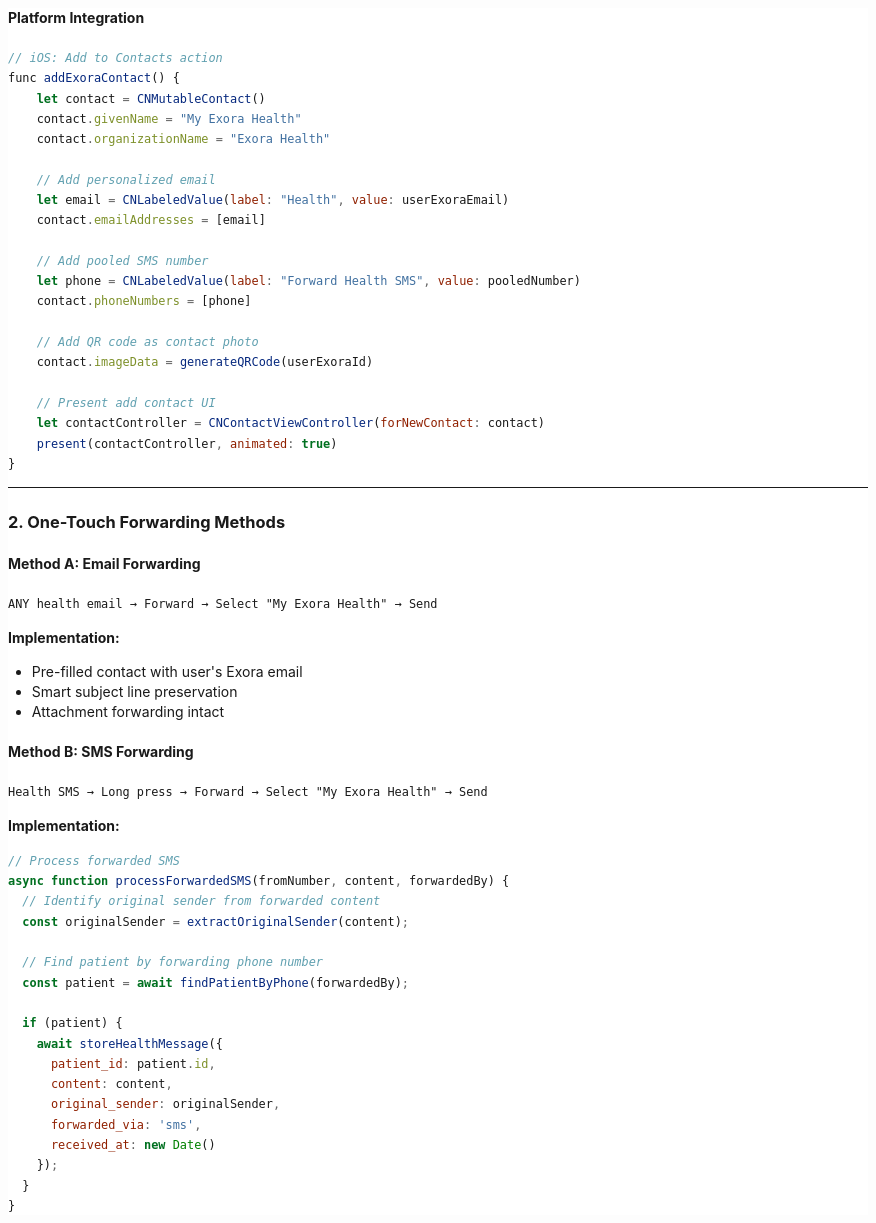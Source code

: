 #### Platform Integration
```javascript
// iOS: Add to Contacts action
func addExoraContact() {
    let contact = CNMutableContact()
    contact.givenName = "My Exora Health"
    contact.organizationName = "Exora Health"
    
    // Add personalized email
    let email = CNLabeledValue(label: "Health", value: userExoraEmail)
    contact.emailAddresses = [email]
    
    // Add pooled SMS number
    let phone = CNLabeledValue(label: "Forward Health SMS", value: pooledNumber)
    contact.phoneNumbers = [phone]
    
    // Add QR code as contact photo
    contact.imageData = generateQRCode(userExoraId)
    
    // Present add contact UI
    let contactController = CNContactViewController(forNewContact: contact)
    present(contactController, animated: true)
}
```

---

### 2. One-Touch Forwarding Methods

#### Method A: Email Forwarding
```
ANY health email → Forward → Select "My Exora Health" → Send
```

**Implementation:**
- Pre-filled contact with user's Exora email
- Smart subject line preservation
- Attachment forwarding intact

#### Method B: SMS Forwarding
```
Health SMS → Long press → Forward → Select "My Exora Health" → Send
```

**Implementation:**
```javascript
// Process forwarded SMS
async function processForwardedSMS(fromNumber, content, forwardedBy) {
  // Identify original sender from forwarded content
  const originalSender = extractOriginalSender(content);
  
  // Find patient by forwarding phone number
  const patient = await findPatientByPhone(forwardedBy);
  
  if (patient) {
    await storeHealthMessage({
      patient_id: patient.id,
      content: content,
      original_sender: originalSender,
      forwarded_via: 'sms',
      received_at: new Date()
    });
  }
}
```
